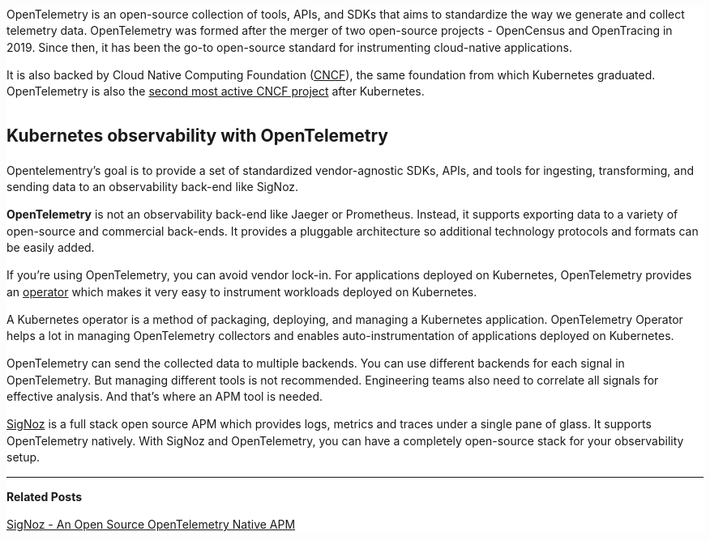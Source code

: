 OpenTelemetry is an open-source collection of tools, APIs, and SDKs that aims to standardize the way we generate and collect telemetry data. OpenTelemetry was formed after the merger of two open-source projects - OpenCensus and OpenTracing in 2019. Since then, it has been the go-to open-source standard for instrumenting cloud-native applications.

It is also backed by Cloud Native Computing Foundation (<a href = "https://www.cncf.io/" rel="noopener noreferrer nofollow" target="_blank" >CNCF</a>), the same foundation from which Kubernetes graduated. OpenTelemetry is also the <a href = "https://www.cncf.io/blog/2021/12/15/end-of-year-update-on-cncf-and-open-source-velocity-in-2021/" rel="noopener noreferrer nofollow" target="_blank" >second most active CNCF project</a> after Kubernetes.

## Kubernetes observability with OpenTelemetry

Opentelementry’s goal is to provide a set of standardized vendor-agnostic SDKs, APIs, and tools for ingesting, transforming, and sending data to an observability back-end like SigNoz.

**OpenTelemetry** is not an observability back-end like Jaeger or Prometheus. Instead, it supports exporting data to a variety of open-source and commercial back-ends. It provides a pluggable architecture so additional technology protocols and formats can be easily added.

If you’re using OpenTelemetry, you can avoid vendor lock-in. For applications deployed on Kubernetes, OpenTelemetry provides an [operator](https://signoz.io/docs/tutorial/opentelemetry-operator-usage/) which makes it very easy to instrument workloads deployed on Kubernetes.

A Kubernetes operator is a method of packaging, deploying, and managing a Kubernetes application. OpenTelemetry Operator helps a lot in managing OpenTelemetry collectors and enables auto-instrumentation of applications deployed on Kubernetes.

OpenTelemetry can send the collected data to multiple backends. You can use different backends for each signal in OpenTelemetry. But managing different tools is not recommended. Engineering teams also need to correlate all signals for effective analysis. And that’s where an APM tool is needed.

[SigNoz](https://signoz.io/) is a full stack open source APM which provides logs, metrics and traces under a single pane of glass. It supports OpenTelemetry natively. With SigNoz and OpenTelemetry, you can have a completely open-source stack for your observability setup.

---

**Related Posts**

[SigNoz - An Open Source OpenTelemetry Native APM](https://signoz.io/blog/opentelemetry-apm/)
